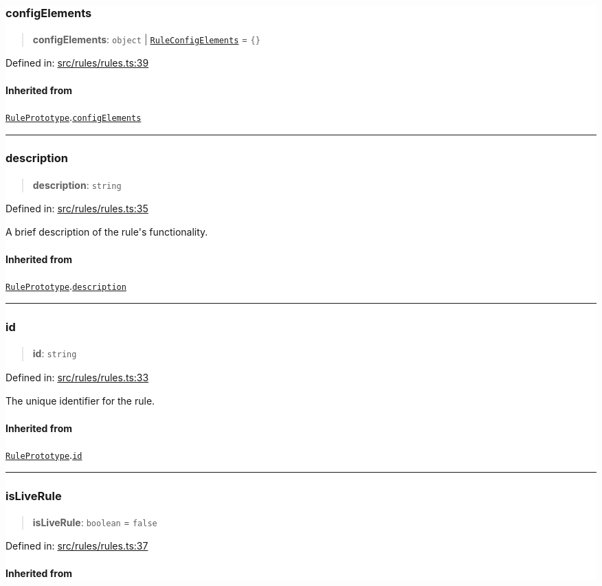 ### configElements

> **configElements**: `object` \| [`RuleConfigElements`](https://raw.githubusercontent.com/Christian-Me/obsidian-front-matter-automate/main/doc/rules/rules/interfaces/RuleConfigElements.md) = `{}`

Defined in: [src/rules/rules.ts:39](https://github.com/Christian-Me/folder-to-tags-plugin/blob/ea97d76ce7b235ca1e3494401efc98e537acc1fb/src/rules/rules.ts#L39)

#### Inherited from

[`RulePrototype`](https://raw.githubusercontent.com/Christian-Me/obsidian-front-matter-automate/main/doc/rules/rules/classes/RulePrototype.md).[`configElements`](../../rules/classes/RulePrototype.md#configelements)

***

### description

> **description**: `string`

Defined in: [src/rules/rules.ts:35](https://github.com/Christian-Me/folder-to-tags-plugin/blob/ea97d76ce7b235ca1e3494401efc98e537acc1fb/src/rules/rules.ts#L35)

A brief description of the rule's functionality.

#### Inherited from

[`RulePrototype`](https://raw.githubusercontent.com/Christian-Me/obsidian-front-matter-automate/main/doc/rules/rules/classes/RulePrototype.md).[`description`](../../rules/classes/RulePrototype.md#description)

***

### id

> **id**: `string`

Defined in: [src/rules/rules.ts:33](https://github.com/Christian-Me/folder-to-tags-plugin/blob/ea97d76ce7b235ca1e3494401efc98e537acc1fb/src/rules/rules.ts#L33)

The unique identifier for the rule.

#### Inherited from

[`RulePrototype`](https://raw.githubusercontent.com/Christian-Me/obsidian-front-matter-automate/main/doc/rules/rules/classes/RulePrototype.md).[`id`](../../rules/classes/RulePrototype.md#id)

***

### isLiveRule

> **isLiveRule**: `boolean` = `false`

Defined in: [src/rules/rules.ts:37](https://github.com/Christian-Me/folder-to-tags-plugin/blob/ea97d76ce7b235ca1e3494401efc98e537acc1fb/src/rules/rules.ts#L37)

#### Inherited from
